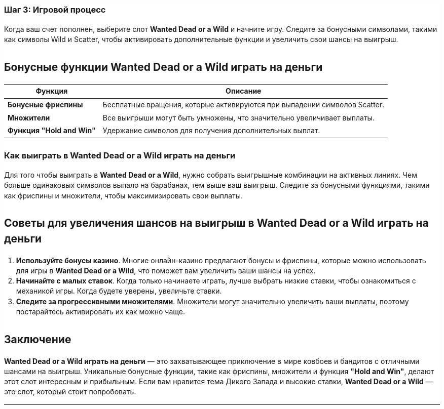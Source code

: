 ### Шаг 3: Игровой процесс
Когда ваш счет пополнен, выберите слот **Wanted Dead or a Wild** и начните игру. Следите за бонусными символами, такими как символы Wild и Scatter, чтобы активировать дополнительные функции и увеличить свои шансы на выигрыш.

## Бонусные функции **Wanted Dead or a Wild играть на деньги**

| Функция             | Описание                                                               |
|---------------------|------------------------------------------------------------------------|
| **Бонусные фриспины** | Бесплатные вращения, которые активируются при выпадении символов Scatter. |
| **Множители**        | Все выигрыши могут быть умножены, что значительно увеличивает выплаты. |
| **Функция "Hold and Win"** | Удержание символов для получения дополнительных выплат. |

### Как выиграть в **Wanted Dead or a Wild играть на деньги**

Для того чтобы выиграть в **Wanted Dead or a Wild**, нужно собрать выигрышные комбинации на активных линиях. Чем больше одинаковых символов выпало на барабанах, тем выше ваш выигрыш. Следите за бонусными функциями, такими как фриспины и множители, чтобы максимизировать свои выплаты.

## Советы для увеличения шансов на выигрыш в **Wanted Dead or a Wild играть на деньги**

1. **Используйте бонусы казино**. Многие онлайн-казино предлагают бонусы и фриспины, которые можно использовать для игры в **Wanted Dead or a Wild**, что поможет вам увеличить ваши шансы на успех.
2. **Начинайте с малых ставок**. Когда только начинаете играть, лучше выбрать низкие ставки, чтобы ознакомиться с механикой игры. Когда будете уверены, увеличьте ставки.
3. **Следите за прогрессивными множителями**. Множители могут значительно увеличить ваши выплаты, поэтому постарайтесь активировать их как можно чаще.

## Заключение

**Wanted Dead or a Wild играть на деньги** — это захватывающее приключение в мире ковбоев и бандитов с отличными шансами на выигрыш. Уникальные бонусные функции, такие как фриспины, множители и функция **"Hold and Win"**, делают этот слот интересным и прибыльным. Если вам нравится тема Дикого Запада и высокие ставки, **Wanted Dead or a Wild** — это слот, который стоит попробовать.

---

